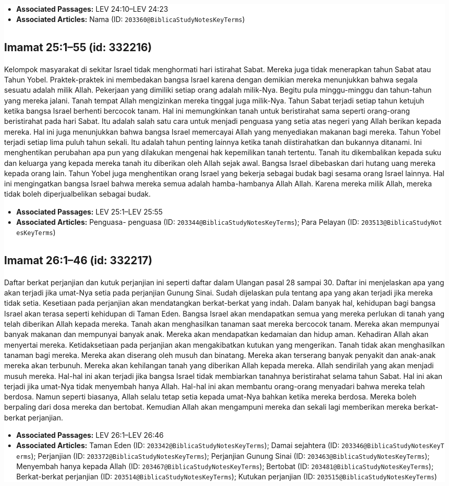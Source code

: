 * **Associated Passages:** LEV 24:10–LEV 24:23
* **Associated Articles:** Nama (ID: `203360@BiblicaStudyNotesKeyTerms`)

## Imamat 25:1–55 (id: 332216)

Kelompok masyarakat di sekitar Israel tidak menghormati hari istirahat Sabat. Mereka juga tidak menerapkan tahun Sabat atau Tahun Yobel. Praktek\-praktek ini membedakan bangsa Israel karena dengan demikian mereka menunjukkan bahwa segala sesuatu adalah milik Allah. Pekerjaan yang dimiliki setiap orang adalah milik\-Nya. Begitu pula minggu\-minggu dan tahun\-tahun yang mereka jalani. Tanah tempat Allah mengizinkan mereka tinggal juga milik\-Nya. Tahun Sabat terjadi setiap tahun ketujuh ketika bangsa Israel berhenti bercocok tanam. Hal ini memungkinkan tanah untuk beristirahat sama seperti orang\-orang beristirahat pada hari Sabat. Itu adalah salah satu cara untuk menjadi penguasa yang setia atas negeri yang Allah berikan kepada mereka. Hal ini juga menunjukkan bahwa bangsa Israel memercayai Allah yang menyediakan makanan bagi mereka. Tahun Yobel terjadi setiap lima puluh tahun sekali. Itu adalah tahun penting lainnya ketika tanah diistirahatkan dan bukannya ditanami. Ini menghentikan perubahan apa pun yang dilakukan mengenai hak kepemilikan tanah tertentu. Tanah itu dikembalikan kepada suku dan keluarga yang kepada mereka tanah itu diberikan oleh Allah sejak awal. Bangsa Israel dibebaskan dari hutang uang mereka kepada orang lain. Tahun Yobel juga menghentikan orang Israel yang bekerja sebagai budak bagi sesama orang Israel lainnya. Hal ini mengingatkan bangsa Israel bahwa mereka semua adalah hamba\-hambanya Allah Allah. Karena mereka milik Allah, mereka tidak boleh diperjualbelikan sebagai budak.

* **Associated Passages:** LEV 25:1–LEV 25:55
* **Associated Articles:** Penguasa- penguasa (ID: `203344@BiblicaStudyNotesKeyTerms`); Para Pelayan (ID: `203513@BiblicaStudyNotesKeyTerms`)

## Imamat 26:1–46 (id: 332217)

Daftar berkat perjanjian dan kutuk perjanjian ini seperti daftar dalam Ulangan pasal 28 sampai 30\. Daftar ini menjelaskan apa yang akan terjadi jika umat\-Nya setia pada perjanjian Gunung Sinai. Sudah dijelaskan pula tentang apa yang akan terjadi jika mereka tidak setia. Kesetiaan pada perjanjian akan mendatangkan berkat\-berkat yang indah. Dalam banyak hal, kehidupan bagi bangsa Israel akan terasa seperti kehidupan di Taman Eden. Bangsa Israel akan mendapatkan semua yang mereka perlukan di tanah yang telah diberikan Allah kepada mereka. Tanah akan menghasilkan tanaman saat mereka bercocok tanam. Mereka akan mempunyai banyak makanan dan mempunyai banyak anak. Mereka akan mendapatkan kedamaian dan hidup aman. Kehadiran Allah akan menyertai mereka. Ketidaksetiaan pada perjanjian akan mengakibatkan kutukan yang mengerikan. Tanah tidak akan menghasilkan tanaman bagi mereka. Mereka akan diserang oleh musuh dan binatang. Mereka akan terserang banyak penyakit dan anak\-anak mereka akan terbunuh. Mereka akan kehilangan tanah yang diberikan Allah kepada mereka. Allah sendirilah yang akan menjadi musuh mereka. Hal\-hal ini akan terjadi jika bangsa Israel tidak membiarkan tanahnya beristirahat selama tahun Sabat. Hal ini akan terjadi jika umat\-Nya tidak menyembah hanya Allah. Hal\-hal ini akan membantu orang\-orang menyadari bahwa mereka telah berdosa. Namun seperti biasanya, Allah selalu tetap setia kepada umat\-Nya bahkan ketika mereka berdosa. Mereka boleh berpaling dari dosa mereka dan bertobat. Kemudian Allah akan mengampuni mereka dan sekali lagi memberikan mereka berkat\-berkat perjanjian.

* **Associated Passages:** LEV 26:1–LEV 26:46
* **Associated Articles:** Taman Eden (ID: `203342@BiblicaStudyNotesKeyTerms`); Damai sejahtera (ID: `203346@BiblicaStudyNotesKeyTerms`); Perjanjian (ID: `203372@BiblicaStudyNotesKeyTerms`); Perjanjian Gunung Sinai (ID: `203463@BiblicaStudyNotesKeyTerms`); Menyembah hanya kepada Allah (ID: `203467@BiblicaStudyNotesKeyTerms`); Bertobat (ID: `203481@BiblicaStudyNotesKeyTerms`); Berkat-berkat perjanjian (ID: `203514@BiblicaStudyNotesKeyTerms`); Kutukan perjanjian (ID: `203515@BiblicaStudyNotesKeyTerms`)

